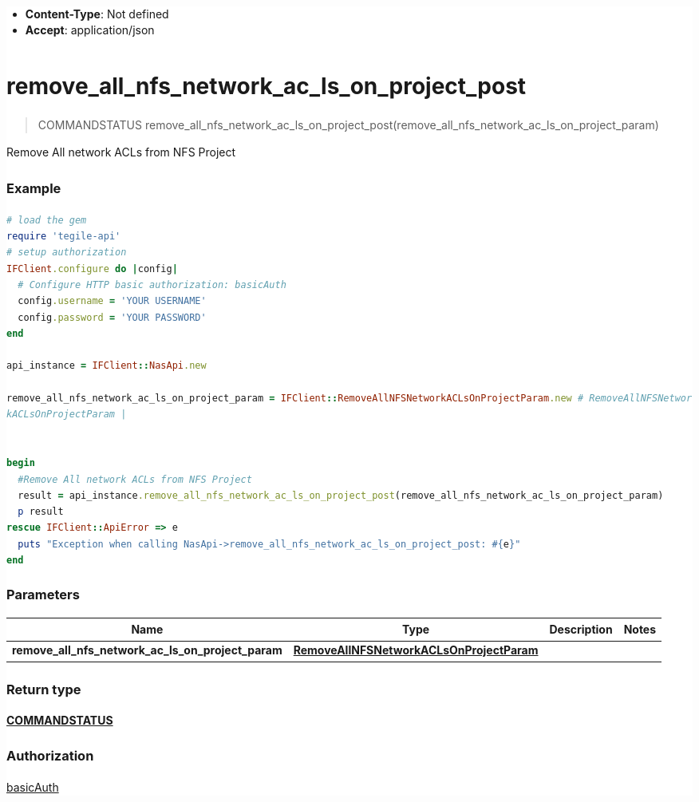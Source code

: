  - **Content-Type**: Not defined
 - **Accept**: application/json



# **remove_all_nfs_network_ac_ls_on_project_post**
> COMMANDSTATUS remove_all_nfs_network_ac_ls_on_project_post(remove_all_nfs_network_ac_ls_on_project_param)

Remove All network ACLs from NFS Project

### Example
```ruby
# load the gem
require 'tegile-api'
# setup authorization
IFClient.configure do |config|
  # Configure HTTP basic authorization: basicAuth
  config.username = 'YOUR USERNAME'
  config.password = 'YOUR PASSWORD'
end

api_instance = IFClient::NasApi.new

remove_all_nfs_network_ac_ls_on_project_param = IFClient::RemoveAllNFSNetworkACLsOnProjectParam.new # RemoveAllNFSNetworkACLsOnProjectParam | 


begin
  #Remove All network ACLs from NFS Project
  result = api_instance.remove_all_nfs_network_ac_ls_on_project_post(remove_all_nfs_network_ac_ls_on_project_param)
  p result
rescue IFClient::ApiError => e
  puts "Exception when calling NasApi->remove_all_nfs_network_ac_ls_on_project_post: #{e}"
end
```

### Parameters

Name | Type | Description  | Notes
------------- | ------------- | ------------- | -------------
 **remove_all_nfs_network_ac_ls_on_project_param** | [**RemoveAllNFSNetworkACLsOnProjectParam**](RemoveAllNFSNetworkACLsOnProjectParam.md)|  | 

### Return type

[**COMMANDSTATUS**](COMMANDSTATUS.md)

### Authorization

[basicAuth](../README.md#basicAuth)
